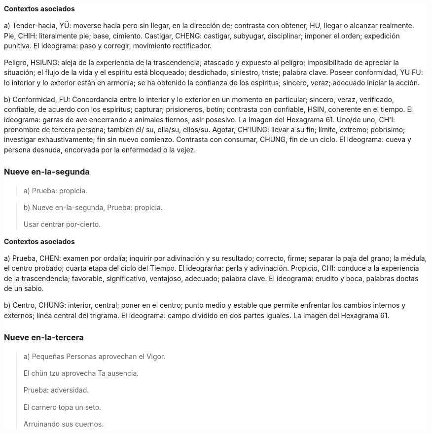 **Contextos asociados**

a) Tender-hacia, YÜ: moverse hacia pero sin llegar,
en la dirección de; contrasta con obtener, HU, llegar o alcanzar realmente. Pie,
CHIH: literalmente pie; base, cimiento.
Castigar, CHENG: castigar, subyugar, disciplinar; imponer el orden;
expedición punitiva. El ideograma: paso y corregir, movimiento rectificador.

Peligro, HSIUNG: aleja de la experiencia de la trascendencia; atascado y
expuesto al peligro; imposibilitado de apreciar la situación; el flujo de la vida
y el espíritu está bloqueado; desdichado, siniestro, triste; palabra clave. Poseer
conformidad, YU FU: lo interior y lo exterior están en armonía; se ha obtenido
la confianza de los espíritus; sincero, veraz; adecuado iniciar la acción.

b) Conformidad, FU: Concordancia entre lo interior y lo exterior en un momento
en particular; sincero, veraz, verificado, confiable, de acuerdo con los espíritus;
capturar; prisioneros, botín; contrasta con confiable, HSIN, coherente en el tiempo.
El ideograma: garras de ave encerrando a animales tiernos, asir posesivo. La Imagen
del Hexagrama 61. Uno/de uno, CH'I: pronombre de tercera persona; también él/
su, ella/su, ellos/su. Agotar, CH'IUNG: llevar a su fin; límite, extremo; pobrísimo;
investigar exhaustivamente; fin sin nuevo comienzo. Contrasta con consumar,
CHUNG, fin de un ciclo. El ideograma: cueva y persona desnuda, encorvada por
la enfermedad o la vejez.

### Nueve en-la-segunda

> a) Prueba: propicia.

> b) Nueve en-la-segunda, Prueba: propicia.
> 
> Usar centrar por-cierto.

**Contextos asociados**

a) Prueba, CHEN: examen por ordalía; inquirir por
adivinación y su resultado; correcto, firme; separar la paja del grano; la médula,
el centro probado; cuarta etapa del ciclo del Tiempo. El ideograrña: perla y
adivinación. Propicio, CHI: conduce a la experiencia de la trascendencia;
favorable, significativo, ventajoso, adecuado; palabra clave. El ideograma:
erudito y boca, palabras doctas de un sabio.

b) Centro, CHUNG: interior, central; poner en el centro; punto medio y estable
que permite enfrentar los cambios internos y externos; línea central del trigrama.
El ideograma: campo dividido en dos partes iguales. La Imagen del Hexagrama 61.

### Nueve en-Ia-tercera

> a) Pequeñas Personas aprovechan el Vigor.
> 
> El chün tzu aprovecha Ta ausencia.
> 
> Prueba: adversidad.
> 
> El carnero topa un seto.
> 
> Arruinando sus cuernos.
